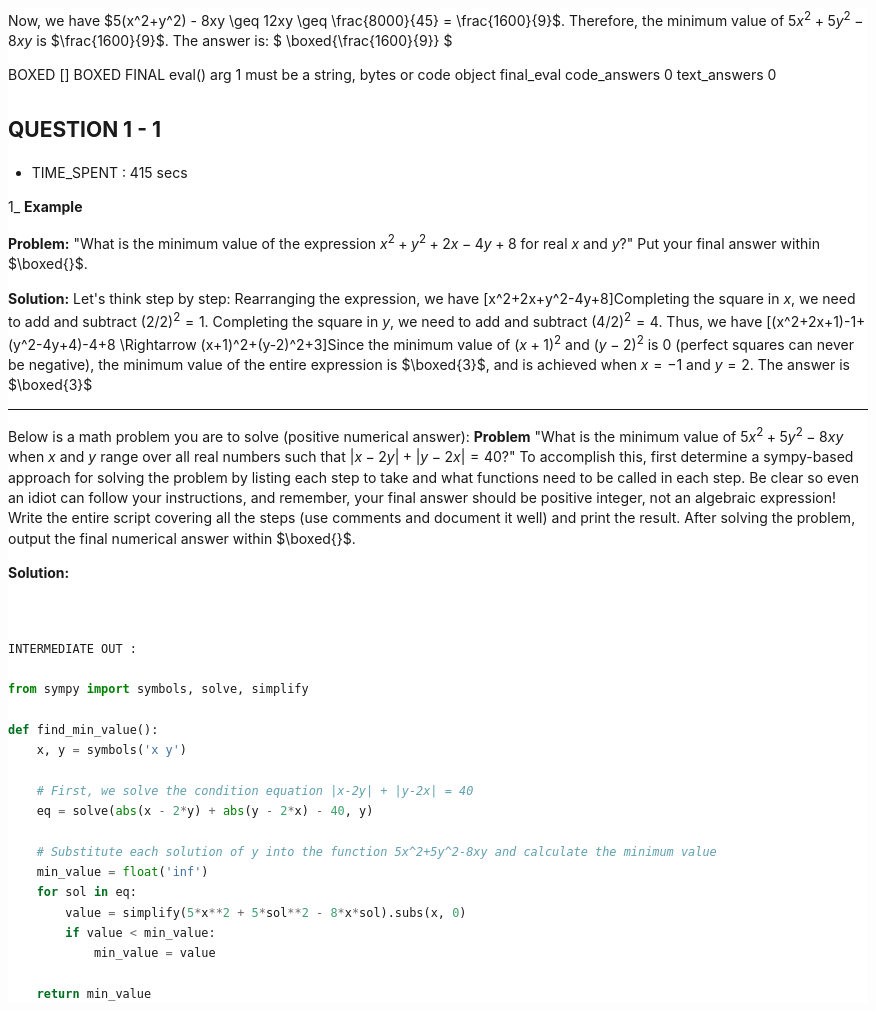 Now, we have $5(x^2+y^2) - 8xy \geq 12xy \geq \frac{8000}{45} = \frac{1600}{9}$. Therefore, the minimum value of $5x^2+5y^2-8xy$ is $\frac{1600}{9}$.
The answer is: $ \boxed{\frac{1600}{9}} $

BOXED []
BOXED FINAL 
eval() arg 1 must be a string, bytes or code object final_eval
code_answers 0 text_answers 0



## QUESTION 1 - 1 
- TIME_SPENT : 415 secs

1_
**Example**

**Problem:** 
"What is the minimum value of the expression $x^2+y^2+2x-4y+8$ for real $x$ and $y$?"
Put your final answer within $\boxed{}$.

**Solution:** 
Let's think step by step:
Rearranging the expression, we have  \[x^2+2x+y^2-4y+8\]Completing the square in $x$, we need to add and subtract $(2/2)^2=1$. Completing the square in $y$, we need to add and subtract $(4/2)^2=4$. Thus, we have \[(x^2+2x+1)-1+(y^2-4y+4)-4+8 \Rightarrow (x+1)^2+(y-2)^2+3\]Since the minimum value of $(x+1)^2$ and $(y-2)^2$ is $0$ (perfect squares can never be negative), the minimum value of the entire expression is $\boxed{3}$, and is achieved when $x=-1$ and $y=2$. The answer is $\boxed{3}$


---

Below is a math problem you are to solve (positive numerical answer):
**Problem**
"What is the minimum value of $5x^2+5y^2-8xy$ when $x$ and $y$ range over all real numbers such that $|x-2y| + |y-2x| = 40$?"
To accomplish this, first determine a sympy-based approach for solving the problem by listing each step to take and what functions need to be called in each step. Be clear so even an idiot can follow your instructions, and remember, your final answer should be positive integer, not an algebraic expression!
Write the entire script covering all the steps (use comments and document it well) and print the result. After solving the problem, output the final numerical answer within $\boxed{}$.

**Solution:** 


```python


INTERMEDIATE OUT :

from sympy import symbols, solve, simplify

def find_min_value():
    x, y = symbols('x y')

    # First, we solve the condition equation |x-2y| + |y-2x| = 40
    eq = solve(abs(x - 2*y) + abs(y - 2*x) - 40, y)

    # Substitute each solution of y into the function 5x^2+5y^2-8xy and calculate the minimum value
    min_value = float('inf')
    for sol in eq:
        value = simplify(5*x**2 + 5*sol**2 - 8*x*sol).subs(x, 0)
        if value < min_value:
            min_value = value

    return min_value

```